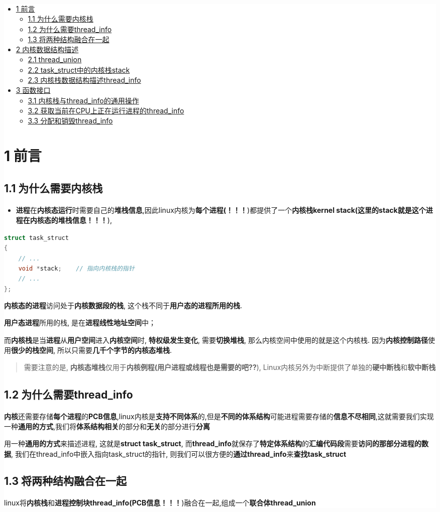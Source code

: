 




* [1 前言](#1-前言)
	* [1.1 为什么需要内核栈](#11-为什么需要内核栈)
	* [1.2 为什么需要thread\_info](#12-为什么需要thread_info)
	* [1.3 将两种结构融合在一起](#13-将两种结构融合在一起)
* [2 内核数据结构描述](#2-内核数据结构描述)
	* [2.1 thread\_union](#21-thread_union)
	* [2.2 task\_struct中的内核栈stack](#22-task_struct中的内核栈stack)
	* [2.3 内核栈数据结构描述thread\_info](#23-内核栈数据结构描述thread_info)
* [3 函数接口](#3-函数接口)
	* [3.1 内核栈与thread\_info的通用操作](#31-内核栈与thread_info的通用操作)
	* [3.2 获取当前在CPU上正在运行进程的thread\_info](#32-获取当前在cpu上正在运行进程的thread_info)
	* [3.3 分配和销毁thread\_info](#33-分配和销毁thread_info)



# 1 前言

## 1.1 为什么需要内核栈

- **进程**在**内核态运行**时需要自己的**堆栈信息**,因此linux内核为**每个进程(！！！**)都提供了一个**内核栈kernel stack(这里的stack就是这个进程在内核态的堆栈信息！！！**),

```c
struct task_struct
{
    // ...
    void *stack;    // 指向内核栈的指针
    // ...
};
```

**内核态的进程**访问处于**内核数据段的栈**, 这个栈不同于**用户态的进程所用的栈**. 

**用户态进程**所用的栈, 是在**进程线性地址空间**中；

而**内核栈**是当**进程**从**用户空间**进入**内核空间**时, **特权级发生变化**, 需要**切换堆栈**, 那么内核空间中使用的就是这个内核栈. 因为**内核控制路径**使用**很少的栈空间**, 所以只需要**几千个字节的内核态堆栈**. 

>需要注意的是, **内核态堆栈**仅用于**内核例程(用户进程或线程也是需要的吧??**), Linux内核另外为中断提供了单独的**硬中断栈**和**软中断栈**

## 1.2 为什么需要thread\_info

**内核**还需要存储**每个进程**的**PCB信息**,linux内核是**支持不同体系**的,但是**不同的体系结构**可能进程需要存储的**信息不尽相同**,这就需要我们实现一种**通用的方式**,我们将**体系结构相关**的部分和**无关**的部分进行**分离**

用一种**通用的方式**来描述进程, 这就是**struct task\_struct**, 而**thread\_info**就保存了**特定体系结构**的**汇编代码段**需要**访问的那部分进程的数据**, 我们在thread\_info中嵌入指向task\_struct的指针, 则我们可以很方便的**通过thread\_info**来**查找task\_struct**

## 1.3 将两种结构融合在一起

linux将**内核栈**和**进程控制块thread\_info(PCB信息！！！**)融合在一起,组成一个**联合体thread\_union**
